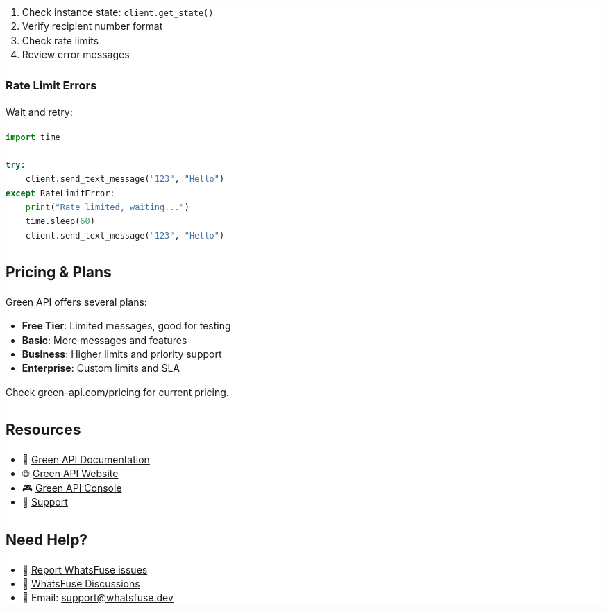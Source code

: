 1. Check instance state: `client.get_state()`
2. Verify recipient number format
3. Check rate limits
4. Review error messages

### Rate Limit Errors

Wait and retry:
```python
import time

try:
    client.send_text_message("123", "Hello")
except RateLimitError:
    print("Rate limited, waiting...")
    time.sleep(60)
    client.send_text_message("123", "Hello")
```

## Pricing & Plans

Green API offers several plans:

- **Free Tier**: Limited messages, good for testing
- **Basic**: More messages and features
- **Business**: Higher limits and priority support
- **Enterprise**: Custom limits and SLA

Check [green-api.com/pricing](https://green-api.com/en/pricing.html) for current pricing.

## Resources

- 📖 [Green API Documentation](https://green-api.com/en/docs/)
- 🌐 [Green API Website](https://green-api.com)
- 🎮 [Green API Console](https://console.green-api.com)
- 💬 [Support](https://green-api.com/en/contacts.html)

## Need Help?

- 🐛 [Report WhatsFuse issues](https://github.com/yourusername/whatsfuse/issues)
- 💬 [WhatsFuse Discussions](https://github.com/yourusername/whatsfuse/discussions)
- 📧 Email: support@whatsfuse.dev

